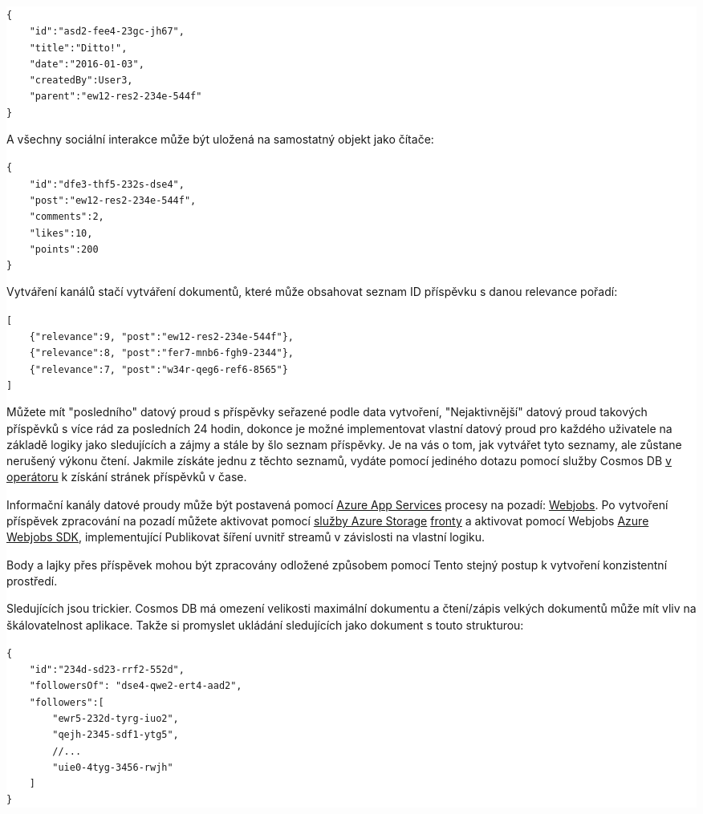     {
        "id":"asd2-fee4-23gc-jh67",
        "title":"Ditto!",
        "date":"2016-01-03",
        "createdBy":User3,
        "parent":"ew12-res2-234e-544f"
    }

A všechny sociální interakce může být uložená na samostatný objekt jako čítače:

    {
        "id":"dfe3-thf5-232s-dse4",
        "post":"ew12-res2-234e-544f",
        "comments":2,
        "likes":10,
        "points":200
    }

Vytváření kanálů stačí vytváření dokumentů, které může obsahovat seznam ID příspěvku s danou relevance pořadí:

    [
        {"relevance":9, "post":"ew12-res2-234e-544f"},
        {"relevance":8, "post":"fer7-mnb6-fgh9-2344"},
        {"relevance":7, "post":"w34r-qeg6-ref6-8565"}
    ]

Můžete mít "posledního" datový proud s příspěvky seřazené podle data vytvoření, "Nejaktivnější" datový proud takových příspěvků s více rád za posledních 24 hodin, dokonce je možné implementovat vlastní datový proud pro každého uživatele na základě logiky jako sledujících a zájmy a stále by šlo seznam  příspěvky. Je na vás o tom, jak vytvářet tyto seznamy, ale zůstane nerušený výkonu čtení. Jakmile získáte jednu z těchto seznamů, vydáte pomocí jediného dotazu pomocí služby Cosmos DB [v operátoru](sql-api-sql-query.md#WhereClause) k získání stránek příspěvků v čase.

Informační kanály datové proudy může být postavená pomocí [Azure App Services](https://azure.microsoft.com/services/app-service/) procesy na pozadí: [Webjobs](../app-service/web-sites-create-web-jobs.md). Po vytvoření příspěvek zpracování na pozadí můžete aktivovat pomocí [služby Azure Storage](https://azure.microsoft.com/services/storage/) [fronty](../storage/queues/storage-dotnet-how-to-use-queues.md) a aktivovat pomocí Webjobs [Azure Webjobs SDK](https://github.com/Azure/azure-webjobs-sdk/wiki), implementující Publikovat šíření uvnitř streamů v závislosti na vlastní logiku. 

Body a lajky přes příspěvek mohou být zpracovány odložené způsobem pomocí Tento stejný postup k vytvoření konzistentní prostředí.

Sledujících jsou trickier. Cosmos DB má omezení velikosti maximální dokumentu a čtení/zápis velkých dokumentů může mít vliv na škálovatelnost aplikace. Takže si promyslet ukládání sledujících jako dokument s touto strukturou:

    {
        "id":"234d-sd23-rrf2-552d",
        "followersOf": "dse4-qwe2-ert4-aad2",
        "followers":[
            "ewr5-232d-tyrg-iuo2",
            "qejh-2345-sdf1-ytg5",
            //...
            "uie0-4tyg-3456-rwjh"
        ]
    }
